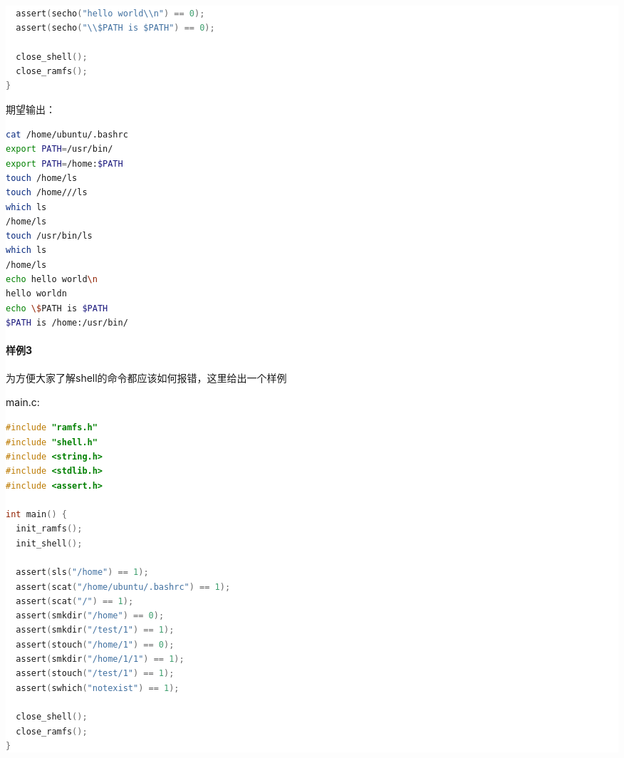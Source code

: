 ~~~~c
  assert(secho("hello world\\n") == 0);
  assert(secho("\\$PATH is $PATH") == 0);

  close_shell();
  close_ramfs();
}
~~~~

期望输出：

~~~~bash
cat /home/ubuntu/.bashrc
export PATH=/usr/bin/
export PATH=/home:$PATH
touch /home/ls
touch /home///ls
which ls
/home/ls
touch /usr/bin/ls
which ls
/home/ls
echo hello world\n
hello worldn
echo \$PATH is $PATH
$PATH is /home:/usr/bin/
~~~~

#### 样例3

为方便大家了解shell的命令都应该如何报错，这里给出一个样例

main.c:

~~~~c
#include "ramfs.h"
#include "shell.h"
#include <string.h>
#include <stdlib.h>
#include <assert.h>

int main() {
  init_ramfs();
  init_shell();
  
  assert(sls("/home") == 1);
  assert(scat("/home/ubuntu/.bashrc") == 1);
  assert(scat("/") == 1);
  assert(smkdir("/home") == 0);
  assert(smkdir("/test/1") == 1);
  assert(stouch("/home/1") == 0);
  assert(smkdir("/home/1/1") == 1);
  assert(stouch("/test/1") == 1);
  assert(swhich("notexist") == 1);

  close_shell();
  close_ramfs();
}
~~~~
